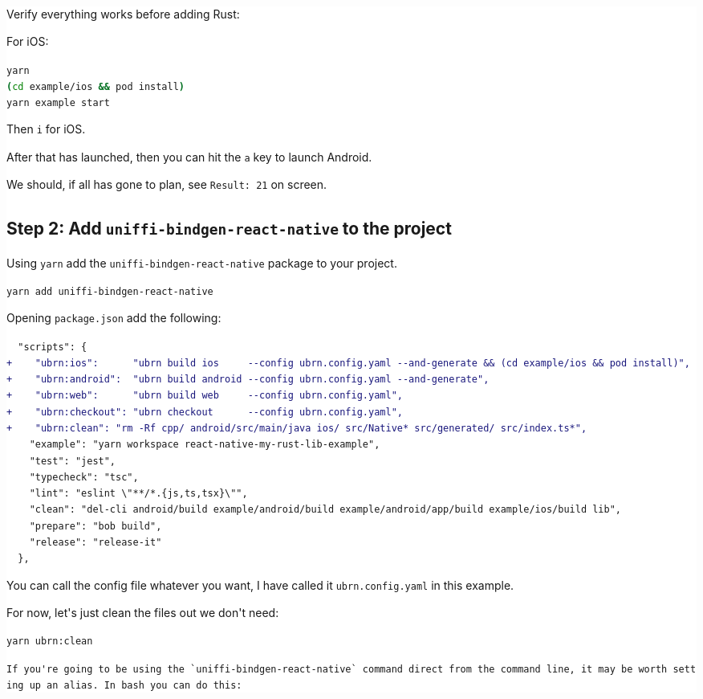Verify everything works before adding Rust:

For iOS:

```sh
yarn
(cd example/ios && pod install)
yarn example start
```

Then `i` for iOS.

After that has launched, then you can hit the `a` key to launch Android.

We should, if all has gone to plan, see `Result: 21` on screen.

## Step 2: Add `uniffi-bindgen-react-native` to the project

Using `yarn` add the `uniffi-bindgen-react-native` package to your project.

```sh
yarn add uniffi-bindgen-react-native
```

Opening `package.json` add the following:

```diff
  "scripts": {
+    "ubrn:ios":      "ubrn build ios     --config ubrn.config.yaml --and-generate && (cd example/ios && pod install)",
+    "ubrn:android":  "ubrn build android --config ubrn.config.yaml --and-generate",
+    "ubrn:web":      "ubrn build web     --config ubrn.config.yaml",
+    "ubrn:checkout": "ubrn checkout      --config ubrn.config.yaml",
+    "ubrn:clean": "rm -Rf cpp/ android/src/main/java ios/ src/Native* src/generated/ src/index.ts*",
    "example": "yarn workspace react-native-my-rust-lib-example",
    "test": "jest",
    "typecheck": "tsc",
    "lint": "eslint \"**/*.{js,ts,tsx}\"",
    "clean": "del-cli android/build example/android/build example/android/app/build example/ios/build lib",
    "prepare": "bob build",
    "release": "release-it"
  },
```

You can call the config file whatever you want, I have called it `ubrn.config.yaml` in this example.

For now, let's just clean the files out we don't need:

```sh
yarn ubrn:clean
```

```admonish hint
If you're going to be using the `uniffi-bindgen-react-native` command direct from the command line, it may be worth setting up an alias. In bash you can do this:
```
